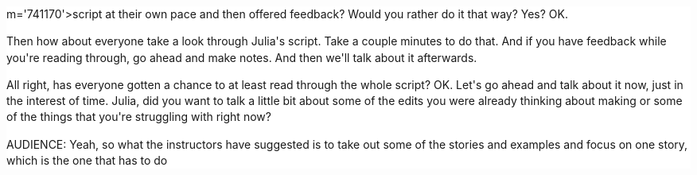   m='741170'>script</span> <span m='741570'>at</span> <span
  m='741670'>their</span> <span m='741850'>own</span> <span
  m='742010'>pace</span> <span m='742910'>and</span> <span
  m='742960'>then</span> <span m='743140'>offered</span> <span
  m='744300'>feedback?</span> <span m='746800'>Would</span> <span
  m='746920'>you</span> <span m='747120'>rather</span> <span
  m='747240'>do</span> <span m='747410'>it</span> <span m='747470'>that</span>
  <span m='747640'>way?</span> <span m='750650'>Yes?</span> <span
  m='751270'>OK.</span> </p><p><span m='752230'>Then</span> <span
  m='752350'>how</span> <span m='752685'>about</span> <span
  m='753020'>everyone</span> <span m='753400'>take</span> <span
  m='753580'>a</span> <span m='753660'>look</span> <span
  m='753910'>through</span> <span m='754770'>Julia's</span> <span
  m='755020'>script.</span> <span m='756130'>Take</span> <span
  m='756290'>a</span> <span m='756380'>couple</span> <span
  m='756660'>minutes</span> <span m='757120'>to</span> <span
  m='757660'>do</span> <span m='757780'>that.</span> <span m='757970'>And</span>
  <span m='758220'>if</span> <span m='758350'>you</span> <span
  m='758470'>have</span> <span m='758880'>feedback</span> <span
  m='759400'>while</span> <span m='759560'>you're</span> <span
  m='759700'>reading</span> <span m='759990'>through,</span> <span
  m='760260'>go</span> <span m='760440'>ahead</span> <span m='760690'>and</span>
  <span m='760800'>make</span> <span m='761040'>notes.</span> <span
  m='761610'>And</span> <span m='761720'>then</span> <span
  m='761830'>we'll</span> <span m='761980'>talk</span> <span
  m='762210'>about</span> <span m='762420'>it</span> <span
  m='762570'>afterwards.</span> </p><p><span m='763956'>All right,</span> <span
  m='764390'>has</span> <span m='764570'>everyone</span> <span
  m='765500'>gotten</span> <span m='765700'>a</span> <span
  m='765800'>chance</span> <span m='766050'>to at</span> <span
  m='766210'>least</span> <span m='766430'>read</span> <span
  m='766720'>through</span> <span m='766880'>the</span> <span
  m='767000'>whole</span> <span m='767170'>script?</span> <span
  m='769280'>OK.</span> <span m='772980'>Let's go</span> <span
  m='773030'>ahead</span> <span m='773370'>and</span> <span
  m='773530'>talk</span> <span m='773750'>about</span> <span m='774010'>it
  now,</span> <span m='774180'>just</span> <span m='774430'>in</span> <span
  m='774470'>the</span> <span m='774570'>interest</span> <span
  m='775020'>of</span> <span m='775170'>time.</span> <span
  m='777170'>Julia,</span> <span m='777580'>did</span> <span
  m='777770'>you</span> <span m='777890'>want</span> <span m='778030'>to</span>
  <span m='778150'>talk</span> <span m='778400'>a</span> <span
  m='778440'>little</span> <span m='778580'>bit</span> <span
  m='778830'>about</span> <span m='779660'>some</span> <span
  m='779810'>of</span> <span m='779850'>the</span> <span m='780070'>edits
  you</span> <span m='780220'>were</span> <span m='780390'>already</span> <span
  m='780620'>thinking</span> <span m='780900'>about</span> <span
  m='781160'>making</span> <span m='781710'>or some</span> <span m='781970'>of
  the</span> <span m='782230'>things</span> <span m='782420'>that you're</span>
  <span m='782650'>struggling</span> <span m='783040'>with</span> <span
  m='783220'>right</span> <span m='783400'>now?</span> </p><p><span
  m='784660'>AUDIENCE: Yeah,</span> <span m='784970'>so</span> <span
  m='789410'>what</span> <span m='792140'>the</span> <span
  m='792520'>instructors</span> <span m='793200'>have</span> <span
  m='793380'>suggested</span> <span m='793940'>is</span> <span
  m='795590'>to</span> <span m='796660'>take</span> <span m='796960'>out</span>
  <span m='798840'>some</span> <span m='799020'>of</span> <span
  m='799180'>the</span> <span m='799480'>stories</span> <span
  m='800000'>and</span> <span m='800100'>examples</span> <span
  m='800880'>and</span> <span m='801240'>focus</span> <span m='801810'>on</span>
  <span m='802200'>one</span> <span m='802400'>story,</span> <span
  m='802790'>which</span> <span m='803000'>is</span> <span m='803130'>the</span>
  <span m='803240'>one</span> <span m='803520'>that</span> <span
  m='803860'>has</span> <span m='804090'>to</span> <span m='804200'>do</span>